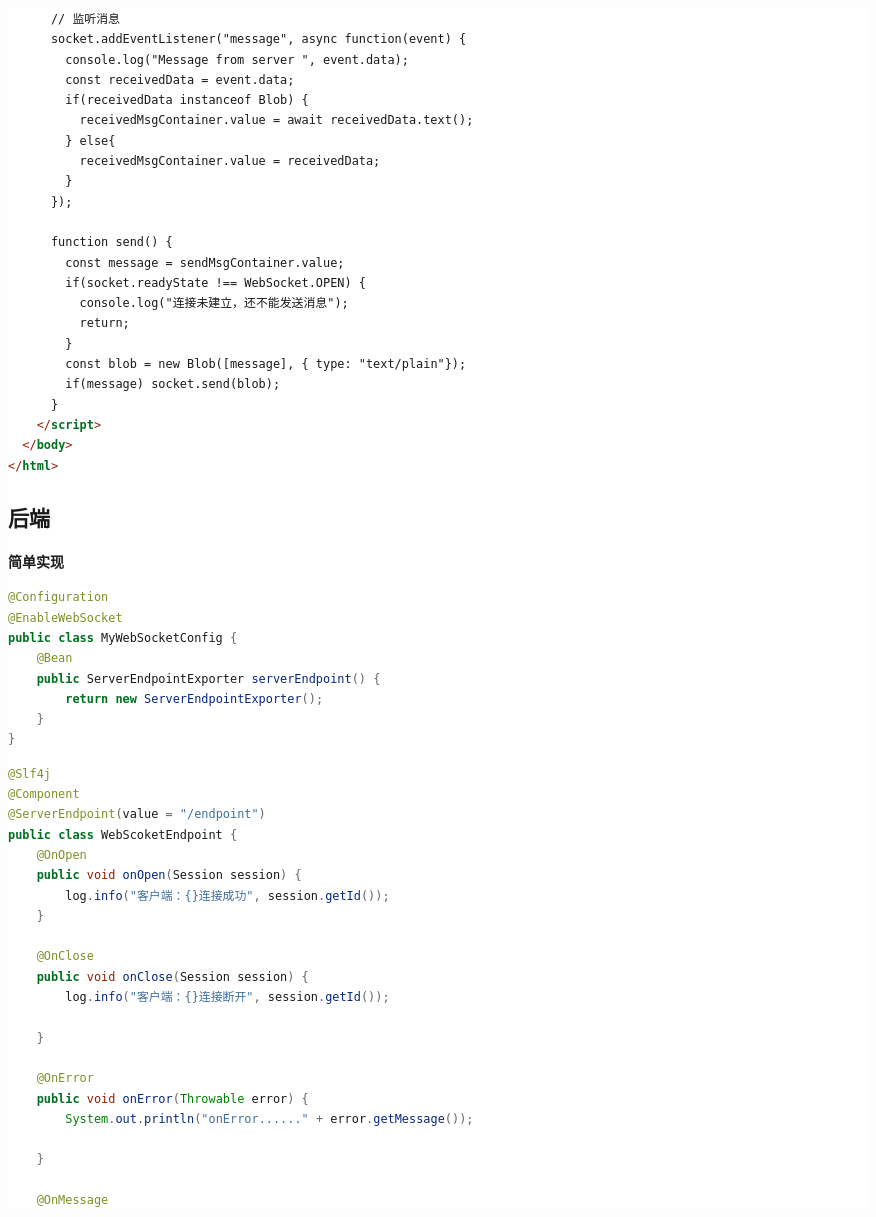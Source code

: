 ~~~html
      // 监听消息
      socket.addEventListener("message", async function(event) {
        console.log("Message from server ", event.data);
        const receivedData = event.data;
        if(receivedData instanceof Blob) {
          receivedMsgContainer.value = await receivedData.text();
        } else{
          receivedMsgContainer.value = receivedData;
        }
      });

      function send() {
        const message = sendMsgContainer.value;
        if(socket.readyState !== WebSocket.OPEN) {
          console.log("连接未建立，还不能发送消息");
          return;
        }
        const blob = new Blob([message], { type: "text/plain"});
        if(message) socket.send(blob);
      }
    </script>
  </body>
</html>
~~~



## 后端

**简单实现**

~~~java
@Configuration
@EnableWebSocket
public class MyWebSocketConfig {
    @Bean
    public ServerEndpointExporter serverEndpoint() {
        return new ServerEndpointExporter();
    }
}
~~~

~~~java
@Slf4j
@Component
@ServerEndpoint(value = "/endpoint")
public class WebScoketEndpoint {
    @OnOpen
    public void onOpen(Session session) {
        log.info("客户端：{}连接成功", session.getId());
    }

    @OnClose
    public void onClose(Session session) {
        log.info("客户端：{}连接断开", session.getId());

    }

    @OnError
    public void onError(Throwable error) {
        System.out.println("onError......" + error.getMessage());

    }

    @OnMessage
~~~

[^同源]: http 有同源限制，因此会产生跨域问题